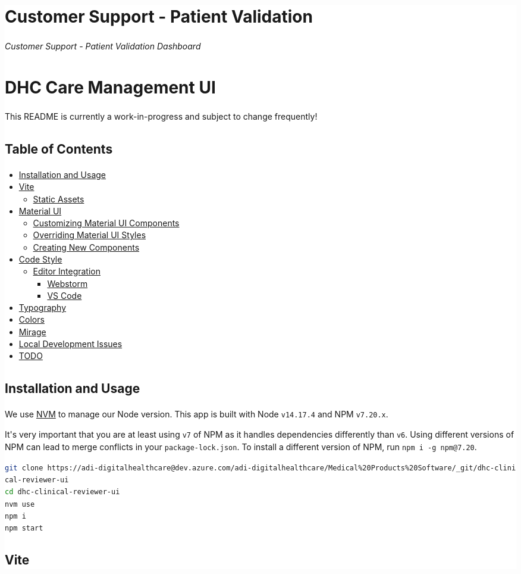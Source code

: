# Customer Support - Patient Validation

_Customer Support - Patient Validation Dashboard_

# DHC Care Management UI

This README is currently a work-in-progress and subject to change frequently!

## Table of Contents

-   [Installation and Usage](#installation-and-usage)
-   [Vite](#vite)
    -   [Static Assets](#static-assets)
-   [Material UI](#material-ui)
    -   [Customizing Material UI Components](#customizing-material-ui-components)
    -   [Overriding Material UI Styles](#overriding-material-ui-styles)
    -   [Creating New Components](#creating-new-components)
-   [Code Style](#code-style)
    -   [Editor Integration](#editor-integration)
        -   [Webstorm](#webstorm)
        -   [VS Code](#vs-code)
-   [Typography](#typography)
-   [Colors](#colors)
-   [Mirage](#mirage)
-   [Local Development Issues](#local-development-issues)
-   [TODO](#todo)

## Installation and Usage



We use [NVM](https://github.com/nvm-sh/nvm) to manage our Node version. This app is built with Node `v14.17.4` and NPM
`v7.20.x`.

It's very important that you are at least using `v7` of NPM as it handles dependencies differently than `v6`. Using
different versions of NPM can lead to merge conflicts in your `package-lock.json`. To install a different version of
NPM, run `npm i -g npm@7.20`.

```bash
git clone https://adi-digitalhealthcare@dev.azure.com/adi-digitalhealthcare/Medical%20Products%20Software/_git/dhc-clinical-reviewer-ui
cd dhc-clinical-reviewer-ui
nvm use
npm i
npm start
```

## Vite
